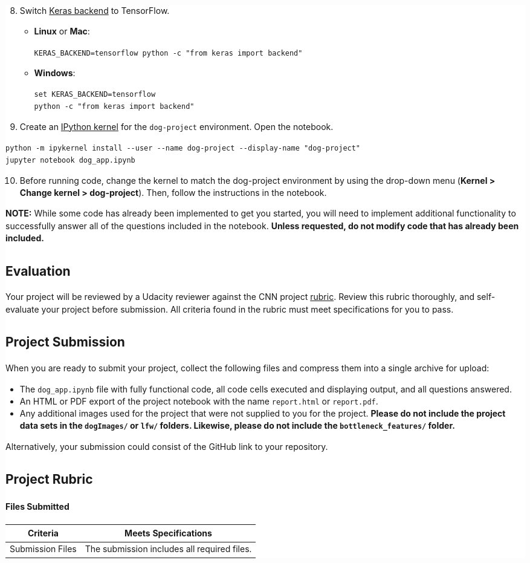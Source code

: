 8. Switch [Keras backend](https://keras.io/backend/) to TensorFlow.
	- __Linux__ or __Mac__: 
		```
		KERAS_BACKEND=tensorflow python -c "from keras import backend"
		```
	- __Windows__: 
		```
		set KERAS_BACKEND=tensorflow
		python -c "from keras import backend"
		```

9. Create an [IPython kernel](http://ipython.readthedocs.io/en/stable/install/kernel_install.html) for the `dog-project` environment.  Open the notebook.
```
python -m ipykernel install --user --name dog-project --display-name "dog-project"
jupyter notebook dog_app.ipynb
```

10. Before running code, change the kernel to match the dog-project environment by using the drop-down menu (**Kernel > Change kernel > dog-project**). Then, follow the instructions in the notebook.

__NOTE:__ While some code has already been implemented to get you started, you will need to implement additional functionality to successfully answer all of the questions included in the notebook. __Unless requested, do not modify code that has already been included.__

## Evaluation

Your project will be reviewed by a Udacity reviewer against the CNN project [rubric](#rubric).  Review this rubric thoroughly, and self-evaluate your project before submission.  All criteria found in the rubric must meet specifications for you to pass.


## Project Submission

When you are ready to submit your project, collect the following files and compress them into a single archive for upload:
- The `dog_app.ipynb` file with fully functional code, all code cells executed and displaying output, and all questions answered.
- An HTML or PDF export of the project notebook with the name `report.html` or `report.pdf`.
- Any additional images used for the project that were not supplied to you for the project. __Please do not include the project data sets in the `dogImages/` or `lfw/` folders.  Likewise, please do not include the `bottleneck_features/` folder.__

Alternatively, your submission could consist of the GitHub link to your repository.


<a id='rubric'></a>
## Project Rubric

#### Files Submitted

| Criteria       		|     Meets Specifications	        			            | 
|:---------------------:|:---------------------------------------------------------:| 
| Submission Files      | The submission includes all required files.		|
